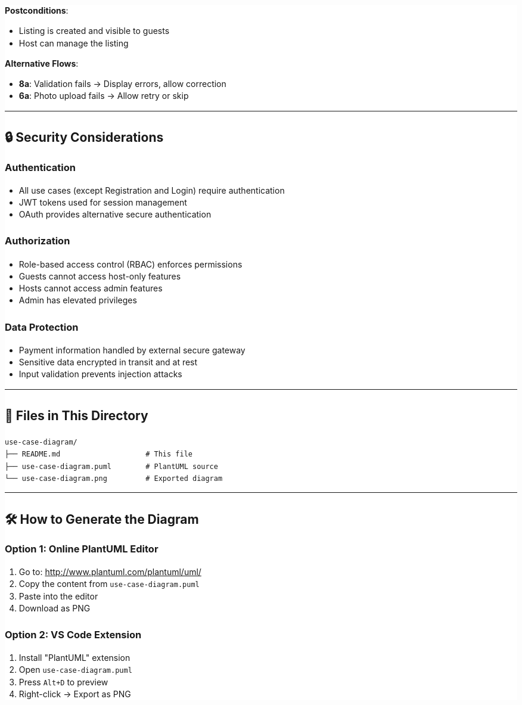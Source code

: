 **Postconditions**:
- Listing is created and visible to guests
- Host can manage the listing

**Alternative Flows**:
- **8a**: Validation fails → Display errors, allow correction
- **6a**: Photo upload fails → Allow retry or skip

---

## 🔒 Security Considerations

### Authentication
- All use cases (except Registration and Login) require authentication
- JWT tokens used for session management
- OAuth provides alternative secure authentication

### Authorization
- Role-based access control (RBAC) enforces permissions
- Guests cannot access host-only features
- Hosts cannot access admin features
- Admin has elevated privileges

### Data Protection
- Payment information handled by external secure gateway
- Sensitive data encrypted in transit and at rest
- Input validation prevents injection attacks

---

## 📁 Files in This Directory

```
use-case-diagram/
├── README.md                    # This file
├── use-case-diagram.puml        # PlantUML source
└── use-case-diagram.png         # Exported diagram
```

---

## 🛠️ How to Generate the Diagram

### Option 1: Online PlantUML Editor
1. Go to: http://www.plantuml.com/plantuml/uml/
2. Copy the content from `use-case-diagram.puml`
3. Paste into the editor
4. Download as PNG

### Option 2: VS Code Extension
1. Install "PlantUML" extension
2. Open `use-case-diagram.puml`
3. Press `Alt+D` to preview
4. Right-click → Export as PNG
